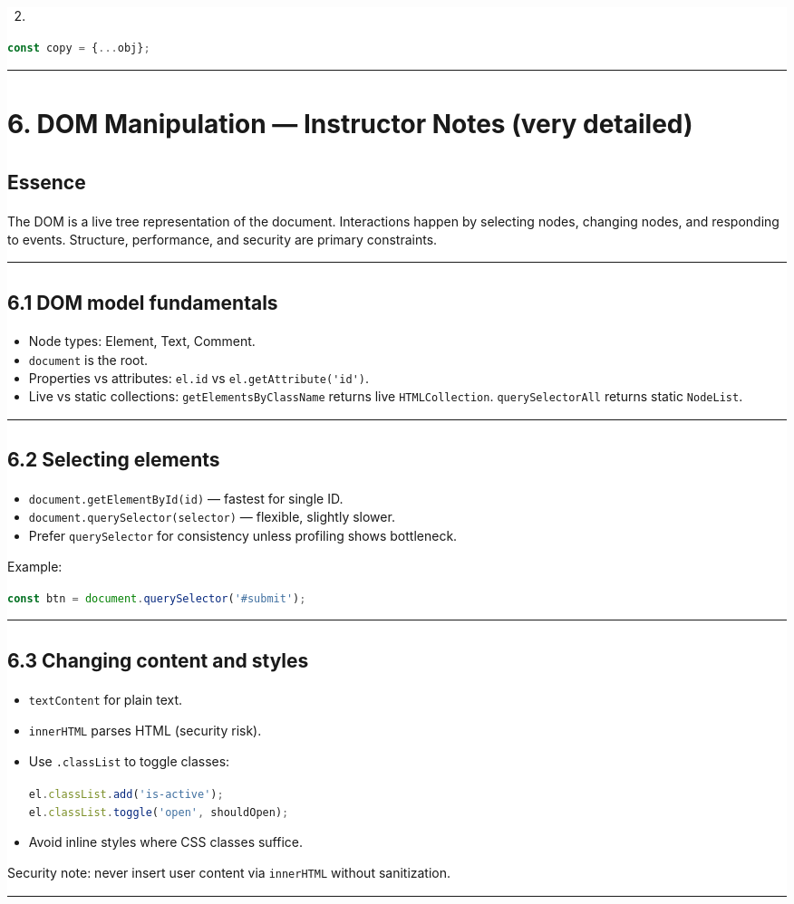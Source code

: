 2.

```js
const copy = {...obj};
```

---

# 6. DOM Manipulation — Instructor Notes (very detailed)

## Essence

The DOM is a live tree representation of the document. Interactions happen by selecting nodes, changing nodes, and responding to events. Structure, performance, and security are primary constraints.

---

## 6.1 DOM model fundamentals

* Node types: Element, Text, Comment.
* `document` is the root.
* Properties vs attributes: `el.id` vs `el.getAttribute('id')`.
* Live vs static collections: `getElementsByClassName` returns live `HTMLCollection`. `querySelectorAll` returns static `NodeList`.

---

## 6.2 Selecting elements

* `document.getElementById(id)` — fastest for single ID.
* `document.querySelector(selector)` — flexible, slightly slower.
* Prefer `querySelector` for consistency unless profiling shows bottleneck.

Example:

```js
const btn = document.querySelector('#submit');
```

---

## 6.3 Changing content and styles

* `textContent` for plain text.
* `innerHTML` parses HTML (security risk).
* Use `.classList` to toggle classes:

  ```js
  el.classList.add('is-active');
  el.classList.toggle('open', shouldOpen);
  ```
* Avoid inline styles where CSS classes suffice.

Security note: never insert user content via `innerHTML` without sanitization.

---